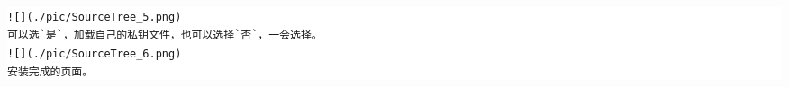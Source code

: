 	![](./pic/SourceTree_5.png)
	可以选`是`，加载自己的私钥文件，也可以选择`否`，一会选择。
	![](./pic/SourceTree_6.png)
	安装完成的页面。